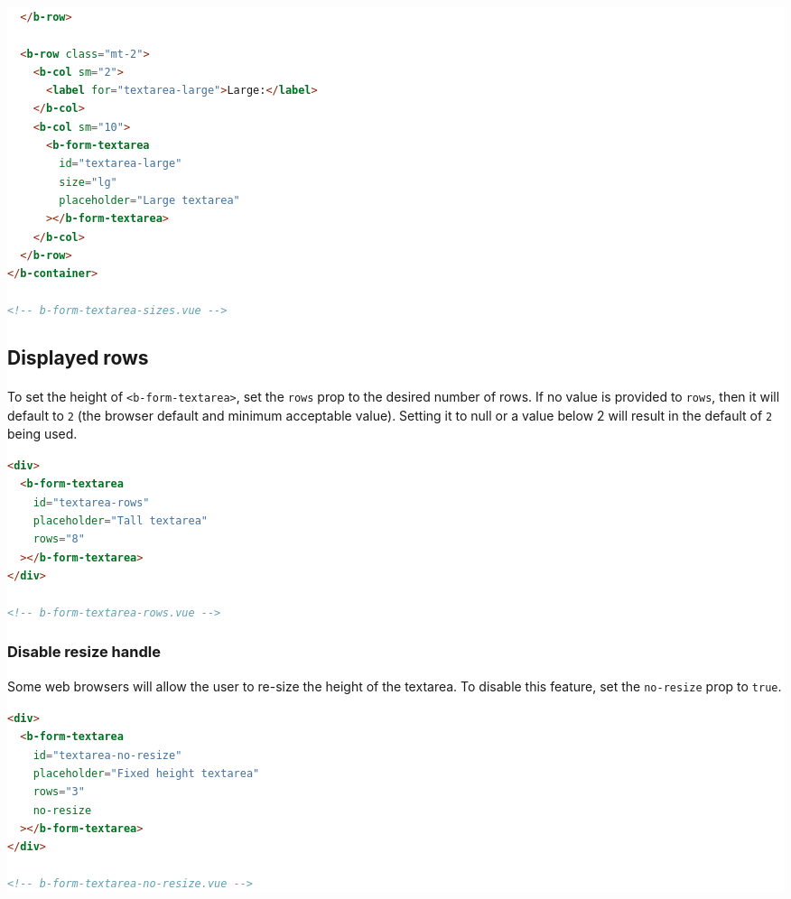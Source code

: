 ```html
  </b-row>

  <b-row class="mt-2">
    <b-col sm="2">
      <label for="textarea-large">Large:</label>
    </b-col>
    <b-col sm="10">
      <b-form-textarea
        id="textarea-large"
        size="lg"
        placeholder="Large textarea"
      ></b-form-textarea>
    </b-col>
  </b-row>
</b-container>

<!-- b-form-textarea-sizes.vue -->
```

## Displayed rows

To set the height of `<b-form-textarea>`, set the `rows` prop to the desired number of rows. If no
value is provided to `rows`, then it will default to `2` (the browser default and minimum acceptable
value). Setting it to null or a value below 2 will result in the default of `2` being used.

```html
<div>
  <b-form-textarea
    id="textarea-rows"
    placeholder="Tall textarea"
    rows="8"
  ></b-form-textarea>
</div>

<!-- b-form-textarea-rows.vue -->
```

### Disable resize handle

Some web browsers will allow the user to re-size the height of the textarea. To disable this
feature, set the `no-resize` prop to `true`.

```html
<div>
  <b-form-textarea
    id="textarea-no-resize"
    placeholder="Fixed height textarea"
    rows="3"
    no-resize
  ></b-form-textarea>
</div>

<!-- b-form-textarea-no-resize.vue -->
```
